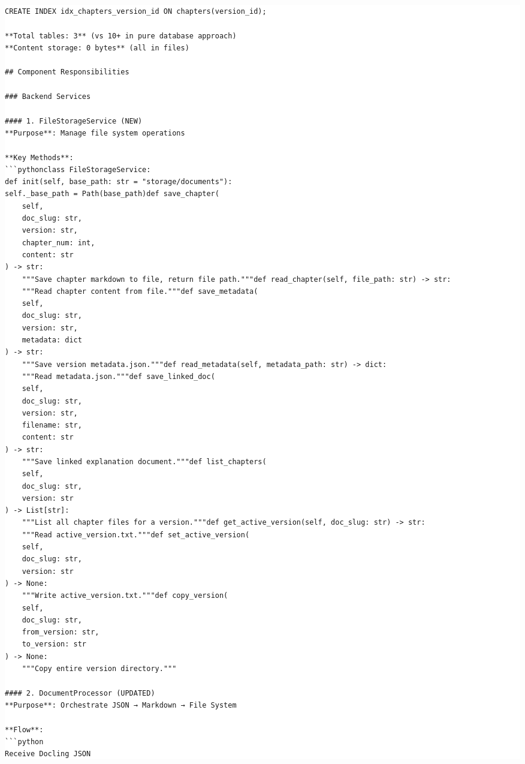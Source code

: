 ```┌─────────────────────────────────────────────────────────┐
CREATE INDEX idx_chapters_version_id ON chapters(version_id);

**Total tables: 3** (vs 10+ in pure database approach)
**Content storage: 0 bytes** (all in files)

## Component Responsibilities

### Backend Services

#### 1. FileStorageService (NEW)
**Purpose**: Manage file system operations

**Key Methods**:
```pythonclass FileStorageService:
def init(self, base_path: str = "storage/documents"):
self._base_path = Path(base_path)def save_chapter(
    self,
    doc_slug: str,
    version: str,
    chapter_num: int,
    content: str
) -> str:
    """Save chapter markdown to file, return file path."""def read_chapter(self, file_path: str) -> str:
    """Read chapter content from file."""def save_metadata(
    self,
    doc_slug: str,
    version: str,
    metadata: dict
) -> str:
    """Save version metadata.json."""def read_metadata(self, metadata_path: str) -> dict:
    """Read metadata.json."""def save_linked_doc(
    self,
    doc_slug: str,
    version: str,
    filename: str,
    content: str
) -> str:
    """Save linked explanation document."""def list_chapters(
    self,
    doc_slug: str,
    version: str
) -> List[str]:
    """List all chapter files for a version."""def get_active_version(self, doc_slug: str) -> str:
    """Read active_version.txt."""def set_active_version(
    self,
    doc_slug: str,
    version: str
) -> None:
    """Write active_version.txt."""def copy_version(
    self,
    doc_slug: str,
    from_version: str,
    to_version: str
) -> None:
    """Copy entire version directory."""

#### 2. DocumentProcessor (UPDATED)
**Purpose**: Orchestrate JSON → Markdown → File System

**Flow**:
```python
Receive Docling JSON
```